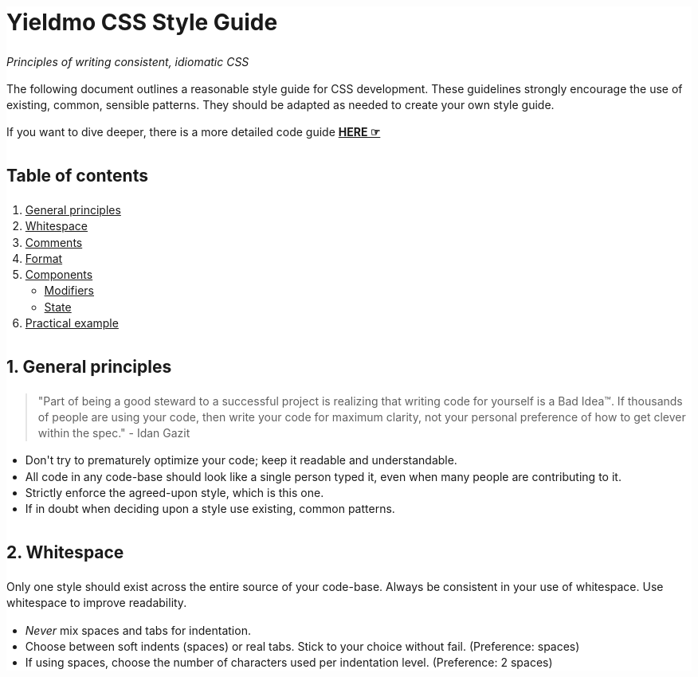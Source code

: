 # Yieldmo CSS Style Guide

*Principles of writing consistent, idiomatic CSS*

The following document outlines a reasonable style guide for CSS development.
These guidelines strongly encourage the use of existing, common, sensible
patterns. They should be adapted as needed to create your own style guide.

If you want to dive deeper, there is a more detailed code guide **[HERE ☞](http://mdo.github.io/code-guide)**


## Table of contents

1. [General principles](#general-principles)
2. [Whitespace](#whitespace)
3. [Comments](#comments)
4. [Format](#format)
5. [Components](#components)
    - [Modifiers](#modifiers)
    - [State](#state)
6. [Practical example](#example)


<a name="general-principles"></a>
## 1. General principles

> "Part of being a good steward to a successful project is realizing that
> writing code for yourself is a Bad Idea™. If thousands of people are using
> your code, then write your code for maximum clarity, not your personal
> preference of how to get clever within the spec." - Idan Gazit

* Don't try to prematurely optimize your code; keep it readable and
  understandable.
* All code in any code-base should look like a single person typed it, even
  when many people are contributing to it.
* Strictly enforce the agreed-upon style, which is this one.
* If in doubt when deciding upon a style use existing, common patterns.


<a name="whitespace"></a>
## 2. Whitespace

Only one style should exist across the entire source of your code-base. Always
be consistent in your use of whitespace. Use whitespace to improve
readability.

* _Never_ mix spaces and tabs for indentation.
* Choose between soft indents (spaces) or real tabs. Stick to your choice
  without fail. (Preference: spaces)
* If using spaces, choose the number of characters used per indentation level.
  (Preference: 2 spaces)
